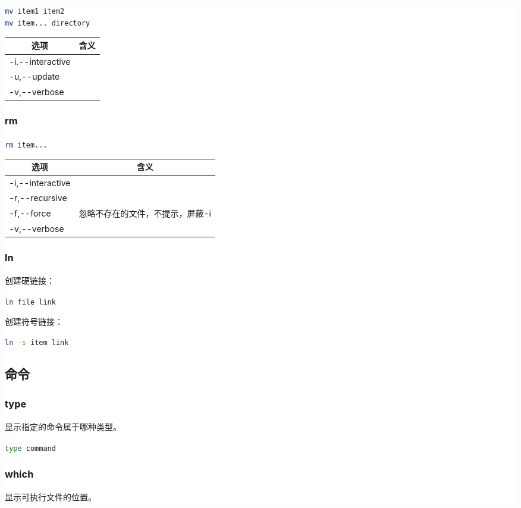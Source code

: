 ```bash
mv item1 item2
mv item... directory
```

| 选项             | 含义 |
| ---------------- | ---- |
| -i.--interactive |      |
| -u,--update      |      |
| -v,--verbose     |      |

### rm

```bash
rm item...
```

| 选项             | 含义                             |
| ---------------- | -------------------------------- |
| -i,--interactive |                                  |
| -r,--recursive   |                                  |
| -f,--force       | 忽略不存在的文件，不提示，屏蔽-i |
| -v,--verbose     |                                  |

### ln

创建硬链接：

```bash
ln file link
```

创建符号链接：

```bash
ln -s item link
```

## 命令

### type

显示指定的命令属于哪种类型。

```bash
type command
```

### which

显示可执行文件的位置。
